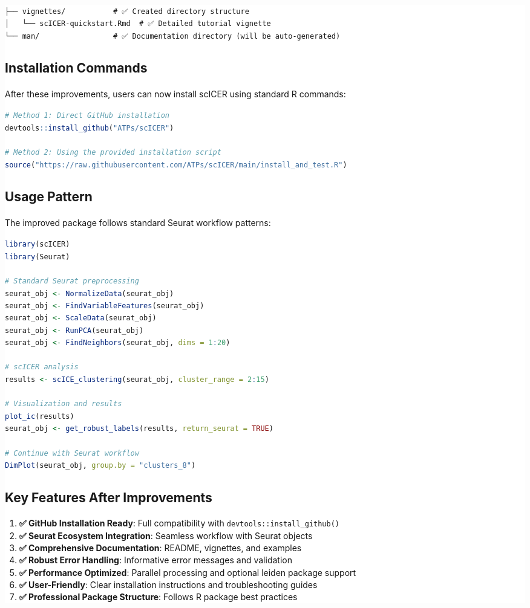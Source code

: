 ```
├── vignettes/           # ✅ Created directory structure
│   └── scICER-quickstart.Rmd  # ✅ Detailed tutorial vignette
└── man/                 # ✅ Documentation directory (will be auto-generated)
```

## Installation Commands

After these improvements, users can now install scICER using standard R commands:

```r
# Method 1: Direct GitHub installation
devtools::install_github("ATPs/scICER")

# Method 2: Using the provided installation script
source("https://raw.githubusercontent.com/ATPs/scICER/main/install_and_test.R")
```

## Usage Pattern

The improved package follows standard Seurat workflow patterns:

```r
library(scICER)
library(Seurat)

# Standard Seurat preprocessing
seurat_obj <- NormalizeData(seurat_obj)
seurat_obj <- FindVariableFeatures(seurat_obj)  
seurat_obj <- ScaleData(seurat_obj)
seurat_obj <- RunPCA(seurat_obj)
seurat_obj <- FindNeighbors(seurat_obj, dims = 1:20)

# scICER analysis
results <- scICE_clustering(seurat_obj, cluster_range = 2:15)

# Visualization and results
plot_ic(results)
seurat_obj <- get_robust_labels(results, return_seurat = TRUE)

# Continue with Seurat workflow
DimPlot(seurat_obj, group.by = "clusters_8")
```

## Key Features After Improvements

1. **✅ GitHub Installation Ready**: Full compatibility with `devtools::install_github()`
2. **✅ Seurat Ecosystem Integration**: Seamless workflow with Seurat objects
3. **✅ Comprehensive Documentation**: README, vignettes, and examples
4. **✅ Robust Error Handling**: Informative error messages and validation
5. **✅ Performance Optimized**: Parallel processing and optional leiden package support
6. **✅ User-Friendly**: Clear installation instructions and troubleshooting guides
7. **✅ Professional Package Structure**: Follows R package best practices
